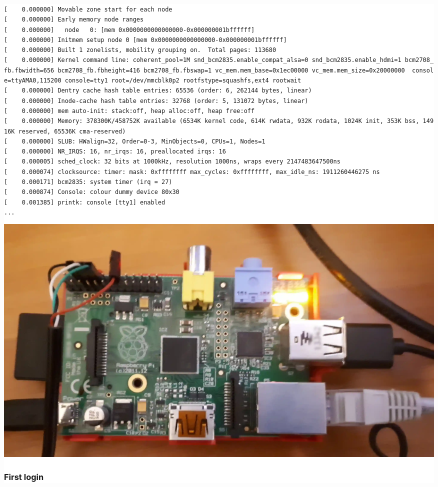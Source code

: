 ```
[    0.000000] Movable zone start for each node
[    0.000000] Early memory node ranges
[    0.000000]   node   0: [mem 0x0000000000000000-0x000000001bffffff]
[    0.000000] Initmem setup node 0 [mem 0x0000000000000000-0x000000001bffffff]
[    0.000000] Built 1 zonelists, mobility grouping on.  Total pages: 113680
[    0.000000] Kernel command line: coherent_pool=1M snd_bcm2835.enable_compat_alsa=0 snd_bcm2835.enable_hdmi=1 bcm2708_fb.fbwidth=656 bcm2708_fb.fbheight=416 bcm2708_fb.fbswap=1 vc_mem.mem_base=0x1ec00000 vc_mem.mem_size=0x20000000  console=ttyAMA0,115200 console=tty1 root=/dev/mmcblk0p2 rootfstype=squashfs,ext4 rootwait
[    0.000000] Dentry cache hash table entries: 65536 (order: 6, 262144 bytes, linear)
[    0.000000] Inode-cache hash table entries: 32768 (order: 5, 131072 bytes, linear)
[    0.000000] mem auto-init: stack:off, heap alloc:off, heap free:off
[    0.000000] Memory: 378300K/458752K available (6534K kernel code, 614K rwdata, 932K rodata, 1024K init, 353K bss, 14916K reserved, 65536K cma-reserved)
[    0.000000] SLUB: HWalign=32, Order=0-3, MinObjects=0, CPUs=1, Nodes=1
[    0.000000] NR_IRQS: 16, nr_irqs: 16, preallocated irqs: 16
[    0.000005] sched_clock: 32 bits at 1000kHz, resolution 1000ns, wraps every 2147483647500ns
[    0.000074] clocksource: timer: mask: 0xffffffff max_cycles: 0xffffffff, max_idle_ns: 1911260446275 ns
[    0.000171] bcm2835: system timer (irq = 27)
[    0.000874] Console: colour dummy device 80x30
[    0.001385] printk: console [tty1] enabled
...
```

![Rapberry Pi B](images/vpnbridge/rpi-b.webp)

### First login
